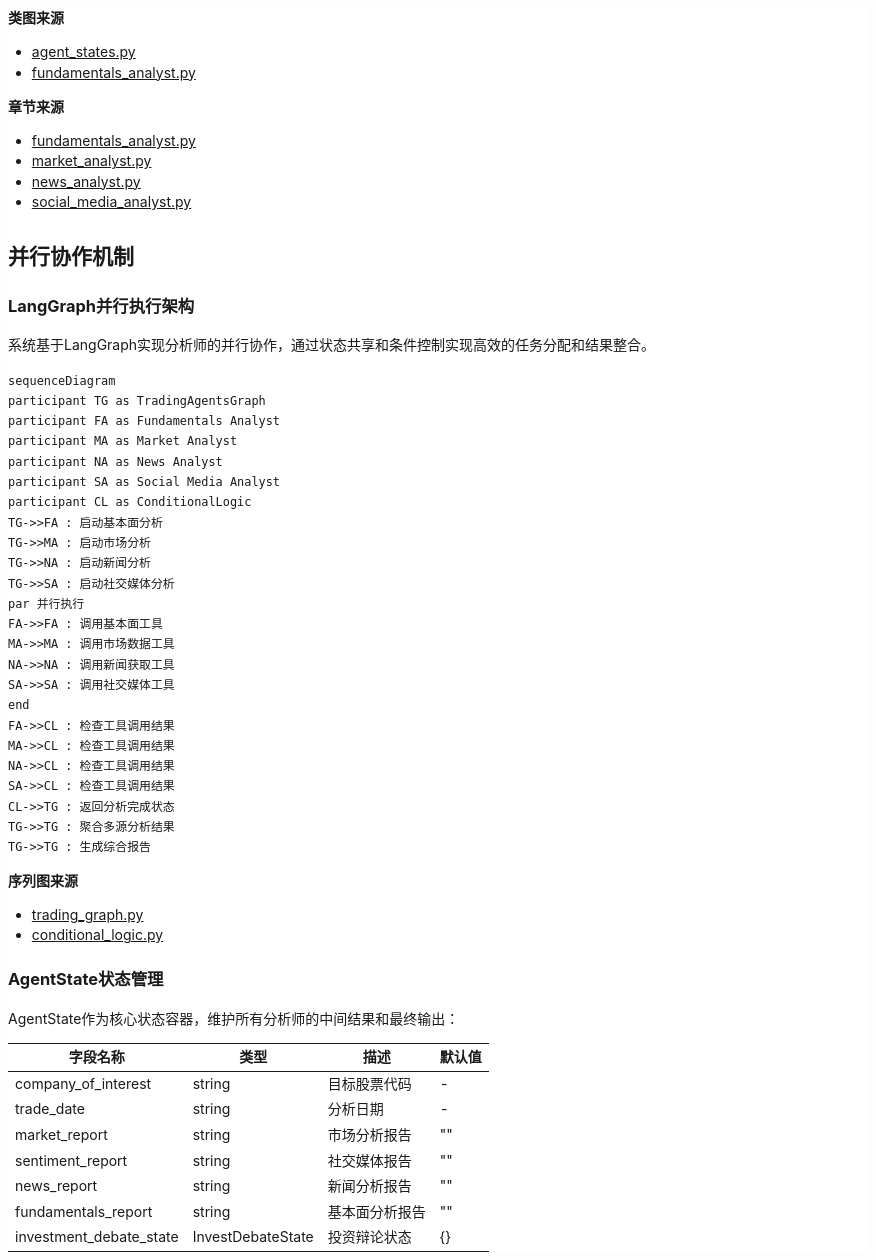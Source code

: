 **类图来源**
- [agent_states.py](file://tradingagents/agents/utils/agent_states.py#L40-L80)
- [fundamentals_analyst.py](file://tradingagents/agents/analysts/fundamentals_analyst.py#L1-L50)

**章节来源**
- [fundamentals_analyst.py](file://tradingagents/agents/analysts/fundamentals_analyst.py#L1-L100)
- [market_analyst.py](file://tradingagents/agents/analysts/market_analyst.py#L1-L100)
- [news_analyst.py](file://tradingagents/agents/analysts/news_analyst.py#L1-L100)
- [social_media_analyst.py](file://tradingagents/agents/analysts/social_media_analyst.py#L1-L100)

## 并行协作机制

### LangGraph并行执行架构

系统基于LangGraph实现分析师的并行协作，通过状态共享和条件控制实现高效的任务分配和结果整合。

```mermaid
sequenceDiagram
participant TG as TradingAgentsGraph
participant FA as Fundamentals Analyst
participant MA as Market Analyst
participant NA as News Analyst
participant SA as Social Media Analyst
participant CL as ConditionalLogic
TG->>FA : 启动基本面分析
TG->>MA : 启动市场分析
TG->>NA : 启动新闻分析
TG->>SA : 启动社交媒体分析
par 并行执行
FA->>FA : 调用基本面工具
MA->>MA : 调用市场数据工具
NA->>NA : 调用新闻获取工具
SA->>SA : 调用社交媒体工具
end
FA->>CL : 检查工具调用结果
MA->>CL : 检查工具调用结果
NA->>CL : 检查工具调用结果
SA->>CL : 检查工具调用结果
CL->>TG : 返回分析完成状态
TG->>TG : 聚合多源分析结果
TG->>TG : 生成综合报告
```

**序列图来源**
- [trading_graph.py](file://tradingagents/graph/trading_graph.py#L280-L320)
- [conditional_logic.py](file://tradingagents/graph/conditional_logic.py#L15-L50)

### AgentState状态管理

AgentState作为核心状态容器，维护所有分析师的中间结果和最终输出：

| 字段名称 | 类型 | 描述 | 默认值 |
|---------|------|------|--------|
| company_of_interest | string | 目标股票代码 | - |
| trade_date | string | 分析日期 | - |
| market_report | string | 市场分析报告 | "" |
| sentiment_report | string | 社交媒体报告 | "" |
| news_report | string | 新闻分析报告 | "" |
| fundamentals_report | string | 基本面分析报告 | "" |
| investment_debate_state | InvestDebateState | 投资辩论状态 | {} |